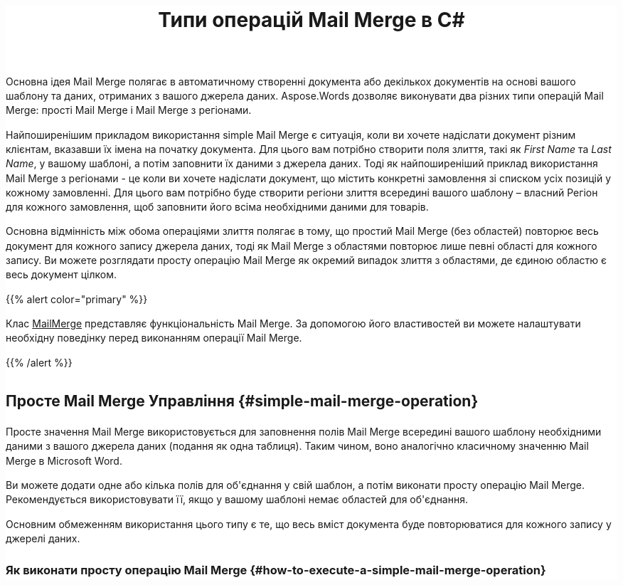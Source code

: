﻿---
title: Типи операцій Mail Merge в C#
second_title: Aspose.Words для .NET
articleTitle: Типи операцій Mail Merge
linktitle: Типи операцій Mail Merge
type: docs
description: "Виконайте два різні типи операцій Mail Merge: прості Mail Merge та Mail Merge з регіонами, використовуючи C#. Простий Mail Merge повторює весь документ для кожного запису джерела даних, тоді як Mail Merge з регіонами повторює лише певні області для кожного запису."
keywords: "how to execute Mail Merge c#"
weight: 20
url: /uk/net/types-of-mail-merge-operations/
timestamp: 2024-07-11-08-07-06
---

Основна ідея Mail Merge полягає в автоматичному створенні документа або декількох документів на основі вашого шаблону та даних, отриманих з вашого джерела даних. Aspose.Words дозволяє виконувати два різних типи операцій Mail Merge: прості Mail Merge і Mail Merge з регіонами.

Найпоширенішим прикладом використання simple Mail Merge є ситуація, коли ви хочете надіслати документ різним клієнтам, вказавши їх імена на початку документа. Для цього вам потрібно створити поля злиття, такі як *First Name* та *Last Name*, у вашому шаблоні, а потім заповнити їх даними з джерела даних. Тоді як найпоширеніший приклад використання Mail Merge з регіонами - це коли ви хочете надіслати документ, що містить конкретні замовлення зі списком усіх позицій у кожному замовленні. Для цього вам потрібно буде створити регіони злиття всередині вашого шаблону – власний Регіон для кожного замовлення, щоб заповнити його всіма необхідними даними для товарів.

Основна відмінність між обома операціями злиття полягає в тому, що простий Mail Merge (без областей) повторює весь документ для кожного запису джерела даних, тоді як Mail Merge з областями повторює лише певні області для кожного запису. Ви можете розглядати просту операцію Mail Merge як окремий випадок злиття з областями, де єдиною областю є весь документ цілком.

{{% alert color="primary" %}}

Клас [MailMerge](https://reference.aspose.com/words/net/aspose.words.mailmerging/mailmerge/) представляє функціональність Mail Merge. За допомогою його властивостей ви можете налаштувати необхідну поведінку перед виконанням операції Mail Merge.

{{% /alert %}}

## Просте Mail Merge Управління {#simple-mail-merge-operation}

Просте значення Mail Merge використовується для заповнення полів Mail Merge всередині вашого шаблону необхідними даними з вашого джерела даних (подання як одна таблиця). Таким чином, воно аналогічно класичному значенню Mail Merge в Microsoft Word.

Ви можете додати одне або кілька полів для об'єднання у свій шаблон, а потім виконати просту операцію Mail Merge. Рекомендується використовувати її, якщо у вашому шаблоні немає областей для об'єднання.

Основним обмеженням використання цього типу є те, що весь вміст документа буде повторюватися для кожного запису у джерелі даних.

### Як виконати просту операцію Mail Merge {#how-to-execute-a-simple-mail-merge-operation}
